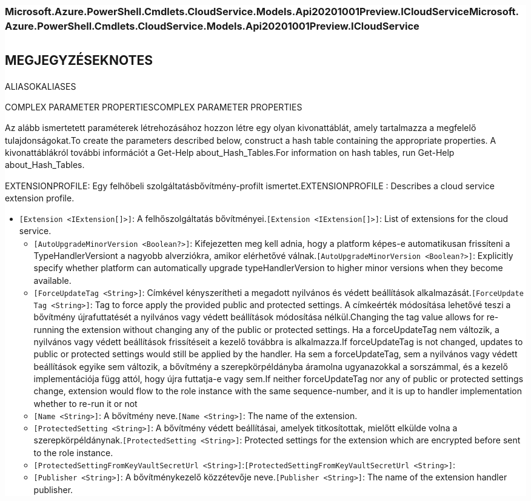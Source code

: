 ### <span data-ttu-id="15e90-176">Microsoft.Azure.PowerShell.Cmdlets.CloudService.Models.Api20201001Preview.ICloudService</span><span class="sxs-lookup"><span data-stu-id="15e90-176">Microsoft.Azure.PowerShell.Cmdlets.CloudService.Models.Api20201001Preview.ICloudService</span></span>

## <span data-ttu-id="15e90-177">MEGJEGYZÉSEK</span><span class="sxs-lookup"><span data-stu-id="15e90-177">NOTES</span></span>

<span data-ttu-id="15e90-178">ALIASOK</span><span class="sxs-lookup"><span data-stu-id="15e90-178">ALIASES</span></span>

<span data-ttu-id="15e90-179">COMPLEX PARAMETER PROPERTIES</span><span class="sxs-lookup"><span data-stu-id="15e90-179">COMPLEX PARAMETER PROPERTIES</span></span>

<span data-ttu-id="15e90-180">Az alább ismertetett paraméterek létrehozásához hozzon létre egy olyan kivonattáblát, amely tartalmazza a megfelelő tulajdonságokat.</span><span class="sxs-lookup"><span data-stu-id="15e90-180">To create the parameters described below, construct a hash table containing the appropriate properties.</span></span> <span data-ttu-id="15e90-181">A kivonattáblákról további információt a Get-Help about_Hash_Tables.</span><span class="sxs-lookup"><span data-stu-id="15e90-181">For information on hash tables, run Get-Help about_Hash_Tables.</span></span>


<span data-ttu-id="15e90-182">EXTENSIONPROFILE: <ICloudServiceExtensionProfile> Egy felhőbeli szolgáltatásbővítmény-profilt ismertet.</span><span class="sxs-lookup"><span data-stu-id="15e90-182">EXTENSIONPROFILE <ICloudServiceExtensionProfile>: Describes a cloud service extension profile.</span></span>
  - <span data-ttu-id="15e90-183">`[Extension <IExtension[]>]`: A felhőszolgáltatás bővítményei.</span><span class="sxs-lookup"><span data-stu-id="15e90-183">`[Extension <IExtension[]>]`: List of extensions for the cloud service.</span></span>
    - <span data-ttu-id="15e90-184">`[AutoUpgradeMinorVersion <Boolean?>]`: Kifejezetten meg kell adnia, hogy a platform képes-e automatikusan frissíteni a TypeHandlerVersiont a nagyobb alverziókra, amikor elérhetővé válnak.</span><span class="sxs-lookup"><span data-stu-id="15e90-184">`[AutoUpgradeMinorVersion <Boolean?>]`: Explicitly specify whether platform can automatically upgrade typeHandlerVersion to higher minor versions when they become available.</span></span>
    - <span data-ttu-id="15e90-185">`[ForceUpdateTag <String>]`: Címkével kényszerítheti a megadott nyilvános és védett beállítások alkalmazását.</span><span class="sxs-lookup"><span data-stu-id="15e90-185">`[ForceUpdateTag <String>]`: Tag to force apply the provided public and protected settings.</span></span>         <span data-ttu-id="15e90-186">A címkeérték módosítása lehetővé teszi a bővítmény újrafuttatését a nyilvános vagy védett beállítások módosítása nélkül.</span><span class="sxs-lookup"><span data-stu-id="15e90-186">Changing the tag value allows for re-running the extension without changing any of the public or protected settings.</span></span>         <span data-ttu-id="15e90-187">Ha a forceUpdateTag nem változik, a nyilvános vagy védett beállítások frissítéseit a kezelő továbbra is alkalmazza.</span><span class="sxs-lookup"><span data-stu-id="15e90-187">If forceUpdateTag is not changed, updates to public or protected settings would still be applied by the handler.</span></span>         <span data-ttu-id="15e90-188">Ha sem a forceUpdateTag, sem a nyilvános vagy védett beállítások egyike sem változik, a bővítmény a szerepkörpéldányba áramolna ugyanazokkal a sorszámmal, és a kezelő implementációja függ attól, hogy újra futtatja-e vagy sem.</span><span class="sxs-lookup"><span data-stu-id="15e90-188">If neither forceUpdateTag nor any of public or protected settings change, extension would flow to the role instance with the same sequence-number, and         it is up to handler implementation whether to re-run it or not</span></span>
    - <span data-ttu-id="15e90-189">`[Name <String>]`: A bővítmény neve.</span><span class="sxs-lookup"><span data-stu-id="15e90-189">`[Name <String>]`: The name of the extension.</span></span>
    - <span data-ttu-id="15e90-190">`[ProtectedSetting <String>]`: A bővítmény védett beállításai, amelyek titkosítottak, mielőtt elkülde volna a szerepkörpéldánynak.</span><span class="sxs-lookup"><span data-stu-id="15e90-190">`[ProtectedSetting <String>]`: Protected settings for the extension which are encrypted before sent to the role instance.</span></span>
    - <span data-ttu-id="15e90-191">`[ProtectedSettingFromKeyVaultSecretUrl <String>]`:</span><span class="sxs-lookup"><span data-stu-id="15e90-191">`[ProtectedSettingFromKeyVaultSecretUrl <String>]`:</span></span> 
    - <span data-ttu-id="15e90-192">`[Publisher <String>]`: A bővítménykezelő közzétevője neve.</span><span class="sxs-lookup"><span data-stu-id="15e90-192">`[Publisher <String>]`: The name of the extension handler publisher.</span></span>